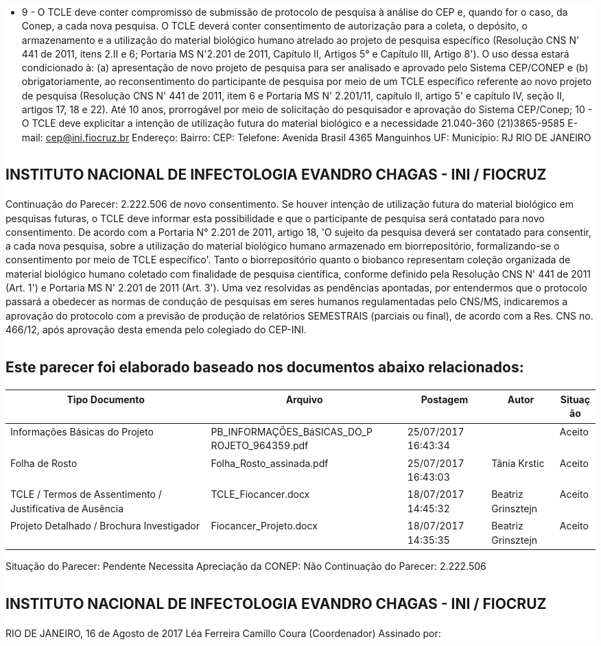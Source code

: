 - 9 - O TCLE deve conter compromisso de submissão de protocolo de pesquisa à análise do CEP e, quando for o caso, da Conep, a cada nova pesquisa. O TCLE deverá conter consentimento de autorização para a coleta, o depósito, o armazenamento e a utilização do material biológico humano atrelado ao projeto de pesquisa específico (Resolução CNS N' 441 de 2011, itens 2.II e 6; Portaria MS N'2.201 de 2011, Capítulo II, Artigos 5° e Capítulo III, Artigo 8'). O uso dessa estará condicionado à: (a) apresentação de novo projeto de pesquisa para ser analisado e aprovado pelo Sistema CEP/CONEP e (b) obrigatoriamente, ao reconsentimento do participante de pesquisa por meio de um TCLE específico referente ao novo projeto de pesquisa (Resolução CNS N' 441 de 2011, item 6 e Portaria MS N' 2.201/11, capítulo II, artigo 5' e capítulo IV, seção II, artigos 17, 18 e 22).  Até 10 anos, prorrogável por meio de solicitação do pesquisador e aprovação do Sistema CEP/Conep;
10 - O TCLE deve explicitar a intenção de utilização futura do material biológico e a necessidade
21.040-360
(21)3865-9585
E-mail:
cep@ini.fiocruz.br
Endereço:
Bairro:
CEP:
Telefone:
Avenida Brasil 4365
Manguinhos
UF:
Município:
RJ
RIO DE JANEIRO
## INSTITUTO NACIONAL DE INFECTOLOGIA EVANDRO CHAGAS - INI / FIOCRUZ

Continuação do Parecer: 2.222.506
de novo consentimento. Se houver intenção de utilização futura do material biológico em pesquisas futuras, o TCLE deve informar esta possibilidade e que o participante de pesquisa será contatado para novo consentimento. De acordo com a Portaria N° 2.201 de 2011, artigo 18, 'O sujeito da pesquisa deverá ser contatado para consentir, a cada nova pesquisa, sobre a utilização do material biológico humano armazenado em biorrepositório, formalizando-se o consentimento por meio de TCLE específico'. Tanto o biorrepositório quanto o biobanco representam coleção organizada de material biológico humano coletado com finalidade de pesquisa científica, conforme definido pela Resolução CNS N' 441 de 2011 (Art. 1') e Portaria MS N' 2.201 de 2011 (Art. 3').
Uma vez resolvidas as pendências apontadas, por entendermos que o protocolo passará a obedecer as normas de condução de pesquisas em seres humanos regulamentadas pelo CNS/MS, indicaremos a aprovação do protocolo com a previsão de produção de relatórios SEMESTRAIS (parciais ou final), de acordo com a Res. CNS no. 466/12, após aprovação desta emenda pelo colegiado do CEP-INI.
## Este parecer foi elaborado baseado nos documentos abaixo relacionados:
| Tipo Documento                                            | Arquivo                                       | Postagem            | Autor              | Situação   |
|-----------------------------------------------------------|-----------------------------------------------|---------------------|--------------------|------------|
| Informações Básicas do Projeto                            | PB_INFORMAÇÕES_BáSICAS_DO_P ROJETO_964359.pdf | 25/07/2017 16:43:34 |                    | Aceito     |
| Folha de Rosto                                            | Folha_Rosto_assinada.pdf                      | 25/07/2017 16:43:03 | Tânia Krstic       | Aceito     |
| TCLE / Termos de Assentimento / Justificativa de Ausência | TCLE_Fiocancer.docx                           | 18/07/2017 14:45:32 | Beatriz Grinsztejn | Aceito     |
| Projeto Detalhado / Brochura Investigador                 | Fiocancer_Projeto.docx                        | 18/07/2017 14:35:35 | Beatriz Grinsztejn | Aceito     |
Situação do Parecer:
Pendente
Necessita Apreciação da CONEP:
Não
Continuação do Parecer: 2.222.506
## INSTITUTO NACIONAL DE INFECTOLOGIA EVANDRO CHAGAS - INI / FIOCRUZ
RIO DE JANEIRO, 16 de Agosto de 2017
Léa Ferreira Camillo Coura (Coordenador) Assinado por: